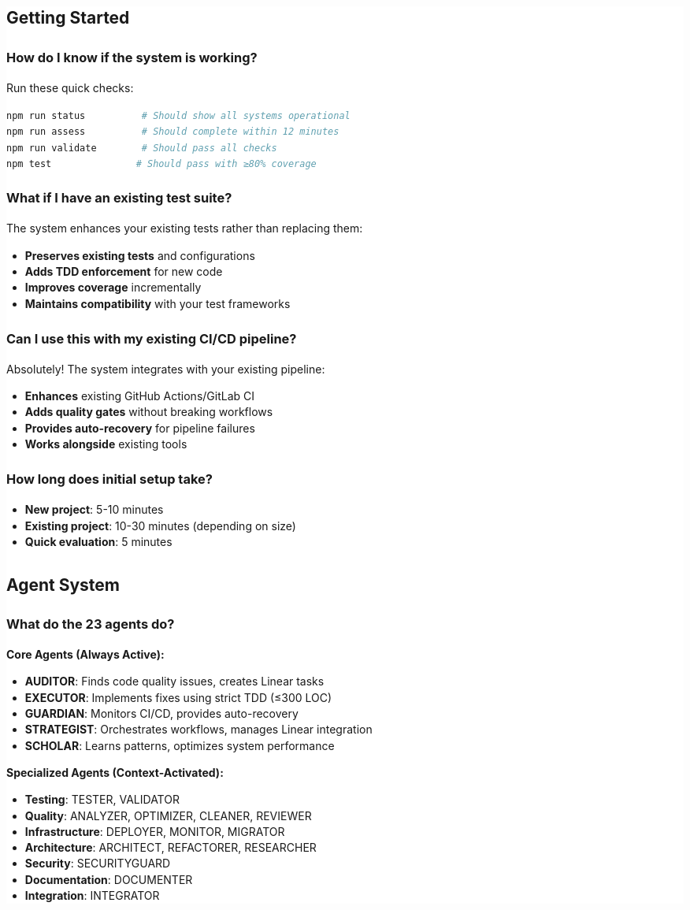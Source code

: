 ## Getting Started

### How do I know if the system is working?

Run these quick checks:
```bash
npm run status          # Should show all systems operational
npm run assess          # Should complete within 12 minutes
npm run validate        # Should pass all checks
npm test               # Should pass with ≥80% coverage
```

### What if I have an existing test suite?

The system enhances your existing tests rather than replacing them:
- **Preserves existing tests** and configurations
- **Adds TDD enforcement** for new code
- **Improves coverage** incrementally
- **Maintains compatibility** with your test frameworks

### Can I use this with my existing CI/CD pipeline?

Absolutely! The system integrates with your existing pipeline:
- **Enhances** existing GitHub Actions/GitLab CI
- **Adds quality gates** without breaking workflows
- **Provides auto-recovery** for pipeline failures
- **Works alongside** existing tools

### How long does initial setup take?

- **New project**: 5-10 minutes
- **Existing project**: 10-30 minutes (depending on size)
- **Quick evaluation**: 5 minutes

## Agent System

### What do the 23 agents do?

**Core Agents (Always Active):**
- **AUDITOR**: Finds code quality issues, creates Linear tasks
- **EXECUTOR**: Implements fixes using strict TDD (≤300 LOC)
- **GUARDIAN**: Monitors CI/CD, provides auto-recovery
- **STRATEGIST**: Orchestrates workflows, manages Linear integration
- **SCHOLAR**: Learns patterns, optimizes system performance

**Specialized Agents (Context-Activated):**
- **Testing**: TESTER, VALIDATOR
- **Quality**: ANALYZER, OPTIMIZER, CLEANER, REVIEWER
- **Infrastructure**: DEPLOYER, MONITOR, MIGRATOR
- **Architecture**: ARCHITECT, REFACTORER, RESEARCHER
- **Security**: SECURITYGUARD
- **Documentation**: DOCUMENTER
- **Integration**: INTEGRATOR
